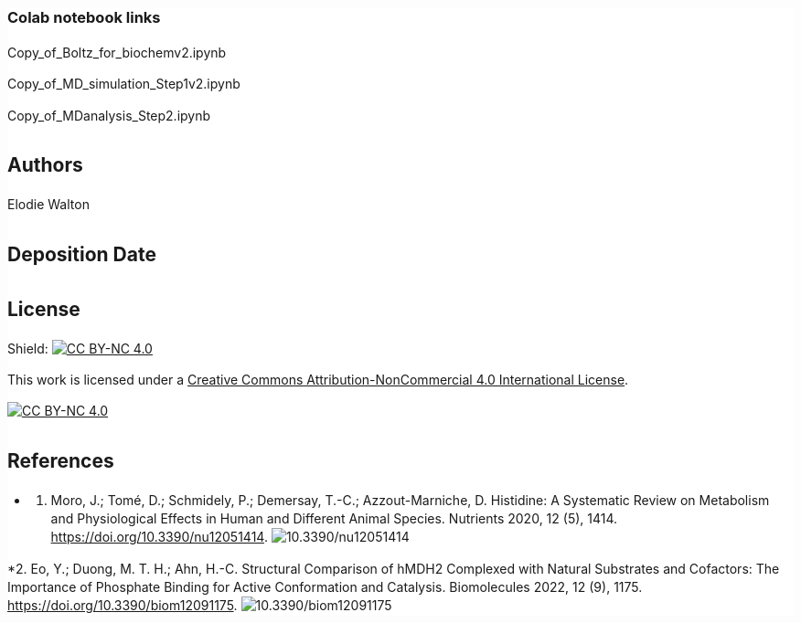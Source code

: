 ### Colab notebook links

Copy_of_Boltz_for_biochemv2.ipynb

Copy_of_MD_simulation_Step1v2.ipynb

Copy_of_MDanalysis_Step2.ipynb



## Authors

Elodie Walton
## Deposition Date

## License

Shield: [![CC BY-NC 4.0][cc-by-nc-shield]][cc-by-nc]

This work is licensed under a
[Creative Commons Attribution-NonCommercial 4.0 International License][cc-by-nc].

[![CC BY-NC 4.0][cc-by-nc-image]][cc-by-nc]

[cc-by-nc]: https://creativecommons.org/licenses/by-nc/4.0/
[cc-by-nc-image]: https://licensebuttons.net/l/by-nc/4.0/88x31.png
[cc-by-nc-shield]: https://img.shields.io/badge/License-CC%20BY--NC%204.0-lightgrey.svg


## References

* 1. Moro, J.; Tomé, D.; Schmidely, P.; Demersay, T.-C.; Azzout-Marniche, D. Histidine: A Systematic Review on Metabolism and Physiological Effects in Human and Different Animal Species. Nutrients 2020, 12 (5), 1414. https://doi.org/10.3390/nu12051414. ![ 10.3390/nu12051414]( https://doi.org/10.3390/nu12051414.)

*2. Eo, Y.; Duong, M. T. H.; Ahn, H.-C. Structural Comparison of hMDH2 Complexed with Natural Substrates and Cofactors: The Importance of Phosphate Binding for Active Conformation and Catalysis. Biomolecules 2022, 12 (9), 1175. https://doi.org/10.3390/biom12091175. ![ 10.3390/biom12091175]( https://doi.org/10.3390/biom12091175.)
